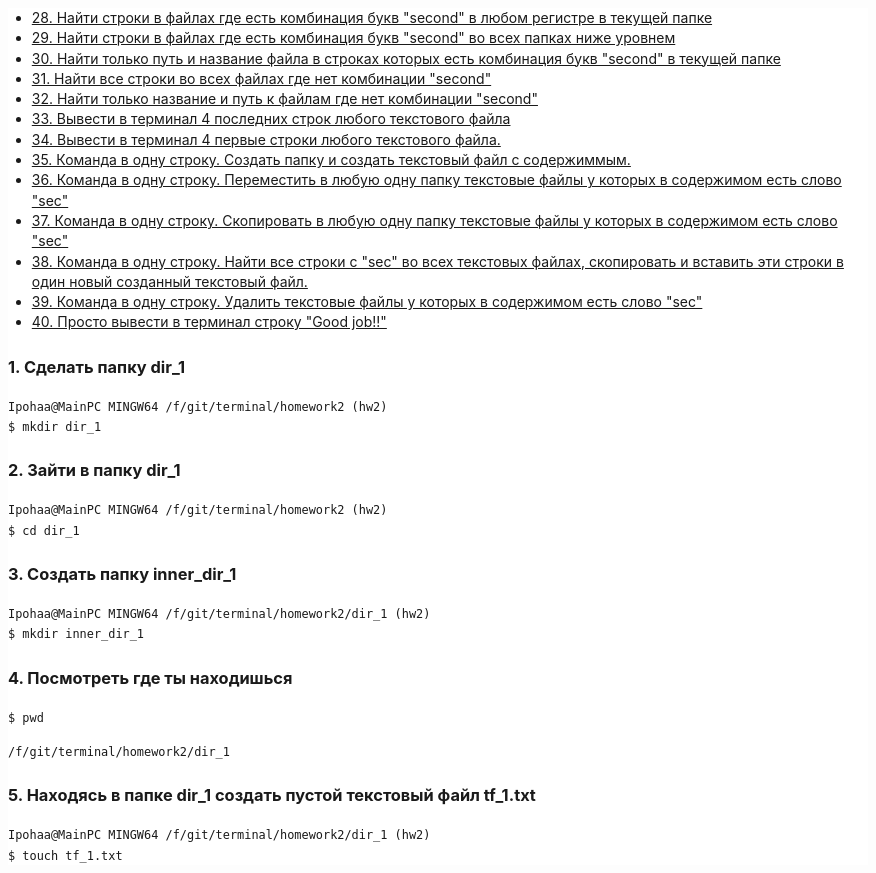 + [28. Найти строки в файлах где есть комбинация букв "second" в любом регистре в текущей папке](https://github.com/ipohaa/terminal/tree/main/homework2#28-найти-строки-в-файлах-где-есть-комбинация-букв-second-в-любом-регистре-в-текущей-папке)
+ [29. Найти строки в файлах где есть комбинация букв "second" во всех папках ниже уровнем](https://github.com/ipohaa/terminal/tree/main/homework2#29-найти-строки-в-файлах-где-есть-комбинация-букв-second-во-всех-папках-ниже-уровнем)
+ [30. Найти только путь и название файла в строках которых есть комбинация букв "second" в текущей папке](https://github.com/ipohaa/terminal/tree/main/homework2#30-найти-только-путь-и-название-файла-в-строках-которых-есть-комбинация-букв-second-в-текущей-папке)
+ [31. Найти все строки во всех файлах где нет комбинации "second"](https://github.com/ipohaa/terminal/tree/main/homework2#31-найти-все-строки-во-всех-файлах-где-нет-комбинации-second)
+ [32. Найти только название и путь к файлам где нет комбинации "second"](https://github.com/ipohaa/terminal/tree/main/homework2#32-найти-только-название-и-путь-к-файлам-где-нет-комбинации-second)
+ [33. Вывести в терминал 4 последних строк любого текстового файла](https://github.com/ipohaa/terminal/tree/main/homework2#33-вывести-в-терминал-4-последних-строк-любого-текстового-файла)
+ [34. Вывести в терминал 4 первые строки любого текстового файла.](https://github.com/ipohaa/terminal/tree/main/homework2#34-вывести-в-терминал-4-первые-строки-любого-текстового-файла)
+ [35. Команда в одну строку. Создать папку и создать текстовый файл с содержиммым.](https://github.com/ipohaa/terminal/tree/main/homework2#35-команда-в-одну-строку-создать-папку-и-создать-текстовый-файл-с-содержиммым)
+ [36. Команда в одну строку. Переместить в любую одну папку текстовые файлы у которых в содержимом есть слово "sec"](https://github.com/ipohaa/terminal/tree/main/homework2#36-команда-в-одну-строку-переместить-в-любую-одну-папку-текстовые-файлы-у-которых-в-содержимом-есть-слово-sec)
+ [37. Команда в одну строку. Скопировать в любую одну папку текстовые файлы у которых в содержимом есть слово "sec"](https://github.com/ipohaa/terminal/tree/main/homework2#37-команда-в-одну-строку-скопировать-в-любую-одну-папку-текстовые-файлы-у-которых-в-содержимом-есть-слово-sec)
+ [38. Команда в одну строку. Найти все строки c "sec" во всех текстовых файлах, скопировать и вставить эти строки в один новый созданный текстовый файл.](https://github.com/ipohaa/terminal/tree/main/homework2#38-команда-в-одну-строку-найти-все-строки-c-sec-во-всех-текстовых-файлах-скопировать-и-вставить-эти-строки-в-один-новый-созданный-текстовый-файл)
+ [39. Команда в одну строку. Удалить текстовые файлы у которых в содержимом есть слово "sec"](https://github.com/ipohaa/terminal/tree/main/homework2#39-команда-в-одну-строку-удалить-текстовые-файлы-у-которых-в-содержимом-есть-слово-sec)
+ [40. Просто вывести в терминал строку "Good job!!"](https://github.com/ipohaa/terminal/tree/main/homework2#40-просто-вывести-в-терминал-строку-good-job)

### 1. Сделать папку dir_1
```console
Ipohaa@MainPC MINGW64 /f/git/terminal/homework2 (hw2)
$ mkdir dir_1
```
### 2. Зайти в папку dir_1
```console
Ipohaa@MainPC MINGW64 /f/git/terminal/homework2 (hw2)
$ cd dir_1
```
### 3. Создать папку **inner_dir_1**
```console
Ipohaa@MainPC MINGW64 /f/git/terminal/homework2/dir_1 (hw2)
$ mkdir inner_dir_1
```
### 4. Посмотреть где ты находишься
```console
$ pwd
```
```console
/f/git/terminal/homework2/dir_1
```
### 5. Находясь в папке dir_1 создать пустой текстовый файл tf_1.txt
```console
Ipohaa@MainPC MINGW64 /f/git/terminal/homework2/dir_1 (hw2)
$ touch tf_1.txt
```